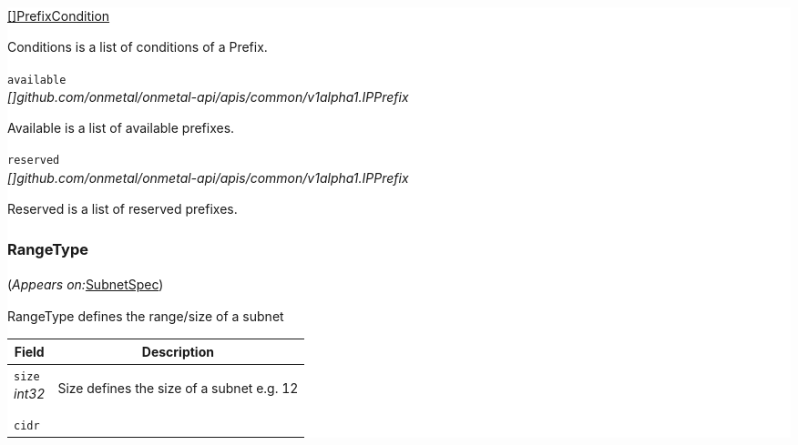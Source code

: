 <a href="#network.onmetal.de/v1alpha1.PrefixCondition">
[]PrefixCondition
</a>
</em>
</td>
<td>
<p>Conditions is a list of conditions of a Prefix.</p>
</td>
</tr>
<tr>
<td>
<code>available</code><br/>
<em>
[]github.com/onmetal/onmetal-api/apis/common/v1alpha1.IPPrefix
</em>
</td>
<td>
<p>Available is a list of available prefixes.</p>
</td>
</tr>
<tr>
<td>
<code>reserved</code><br/>
<em>
[]github.com/onmetal/onmetal-api/apis/common/v1alpha1.IPPrefix
</em>
</td>
<td>
<p>Reserved is a list of reserved prefixes.</p>
</td>
</tr>
</tbody>
</table>
<h3 id="network.onmetal.de/v1alpha1.RangeType">RangeType
</h3>
<p>
(<em>Appears on:</em><a href="#network.onmetal.de/v1alpha1.SubnetSpec">SubnetSpec</a>)
</p>
<div>
<p>RangeType defines the range/size of a subnet</p>
</div>
<table>
<thead>
<tr>
<th>Field</th>
<th>Description</th>
</tr>
</thead>
<tbody>
<tr>
<td>
<code>size</code><br/>
<em>
int32
</em>
</td>
<td>
<p>Size defines the size of a subnet e.g. 12</p>
</td>
</tr>
<tr>
<td>
<code>cidr</code><br/>
<em>